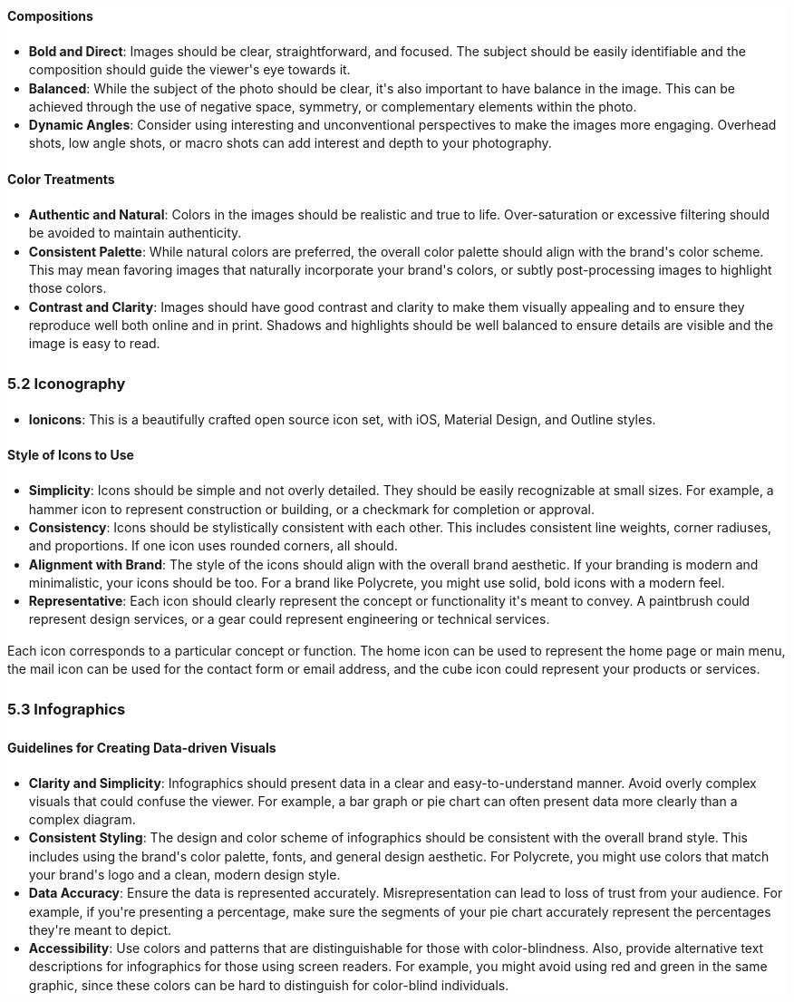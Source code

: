 #### Compositions

- **Bold and Direct**: Images should be clear, straightforward, and focused. The subject should be easily identifiable and the composition should guide the viewer's eye towards it.
- **Balanced**: While the subject of the photo should be clear, it's also important to have balance in the image. This can be achieved through the use of negative space, symmetry, or complementary elements within the photo.
- **Dynamic Angles**: Consider using interesting and unconventional perspectives to make the images more engaging. Overhead shots, low angle shots, or macro shots can add interest and depth to your photography.

#### Color Treatments

- **Authentic and Natural**: Colors in the images should be realistic and true to life. Over-saturation or excessive filtering should be avoided to maintain authenticity.
- **Consistent Palette**: While natural colors are preferred, the overall color palette should align with the brand's color scheme. This may mean favoring images that naturally incorporate your brand's colors, or subtly post-processing images to highlight those colors.
- **Contrast and Clarity**: Images should have good contrast and clarity to make them visually appealing and to ensure they reproduce well both online and in print. Shadows and highlights should be well balanced to ensure details are visible and the image is easy to read.

### 5.2 Iconography

- **Ionicons**: This is a beautifully crafted open source icon set, with iOS, Material Design, and Outline styles.

#### Style of Icons to Use

- **Simplicity**: Icons should be simple and not overly detailed. They should be easily recognizable at small sizes. For example, a hammer icon to represent construction or building, or a checkmark for completion or approval.
- **Consistency**: Icons should be stylistically consistent with each other. This includes consistent line weights, corner radiuses, and proportions. If one icon uses rounded corners, all should. 
- **Alignment with Brand**: The style of the icons should align with the overall brand aesthetic. If your branding is modern and minimalistic, your icons should be too. For a brand like Polycrete, you might use solid, bold icons with a modern feel.
- **Representative**: Each icon should clearly represent the concept or functionality it's meant to convey. A paintbrush could represent design services, or a gear could represent engineering or technical services.

Each icon corresponds to a particular concept or function. The home icon can be used to represent the home page or main menu, the mail icon can be used for the contact form or email address, and the cube icon could represent your products or services.

### 5.3 Infographics

#### Guidelines for Creating Data-driven Visuals

- **Clarity and Simplicity**: Infographics should present data in a clear and easy-to-understand manner. Avoid overly complex visuals that could confuse the viewer. For example, a bar graph or pie chart can often present data more clearly than a complex diagram.
- **Consistent Styling**: The design and color scheme of infographics should be consistent with the overall brand style. This includes using the brand's color palette, fonts, and general design aesthetic. For Polycrete, you might use colors that match your brand's logo and a clean, modern design style.
- **Data Accuracy**: Ensure the data is represented accurately. Misrepresentation can lead to loss of trust from your audience. For example, if you're presenting a percentage, make sure the segments of your pie chart accurately represent the percentages they're meant to depict.
- **Accessibility**: Use colors and patterns that are distinguishable for those with color-blindness. Also, provide alternative text descriptions for infographics for those using screen readers. For example, you might avoid using red and green in the same graphic, since these colors can be hard to distinguish for color-blind individuals.
